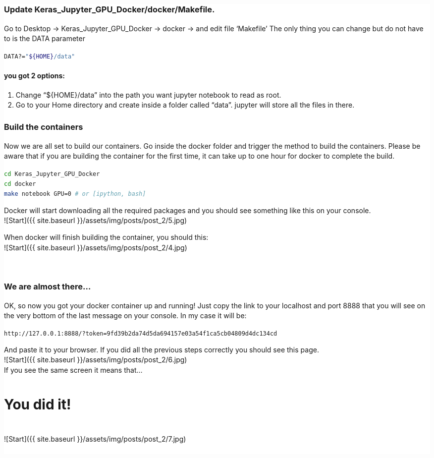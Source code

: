 ### Update Keras_Jupyter_GPU_Docker/docker/Makefile.
Go to Desktop -> Keras_Jupyter_GPU_Docker -> docker -> and edit file ‘Makefile’ The only thing you can change but do not have to is the DATA parameter

```bash
DATA?="${HOME}/data"
```

#### you got 2 options:
1. Change “${HOME}/data” into the path you want jupyter notebook to read as root.
2. Go to your Home directory and create inside a folder called “data”. jupyter will store all the files in there.

### Build the containers
Now we are all set to build our containers. Go inside the docker folder and trigger the method to build the containers. Please be aware that if you are building the container for the first time, it can take up to one hour for docker to complete the build.

```bash
cd Keras_Jupyter_GPU_Docker
cd docker
make notebook GPU=0 # or [ipython, bash]
```
Docker will start downloading all the required packages and you should see something like this on your console.
<br>
![Start]({{ site.baseurl }}/assets/img/posts/post_2/5.jpg)
<br>

When docker will finish building the container, you should this:
<br>
![Start]({{ site.baseurl }}/assets/img/posts/post_2/4.jpg)
<br>


<br>

### We are almost there…
OK, so now you got your docker container up and running! Just copy the link to your localhost and port 8888 that you will see on the very bottom of the last message on your console. In my case it will be:

```bash
http://127.0.0.1:8888/?token=9fd39b2da74d5da694157e03a54f1ca5cb04809d4dc134cd
```
And paste it to your browser. If you did all the previous steps correctly you should see this page.
<br>
![Start]({{ site.baseurl }}/assets/img/posts/post_2/6.jpg)
<br>
If you see the same screen it means that…
# You did it!
<br>
![Start]({{ site.baseurl }}/assets/img/posts/post_2/7.jpg)
<br>
<br>
